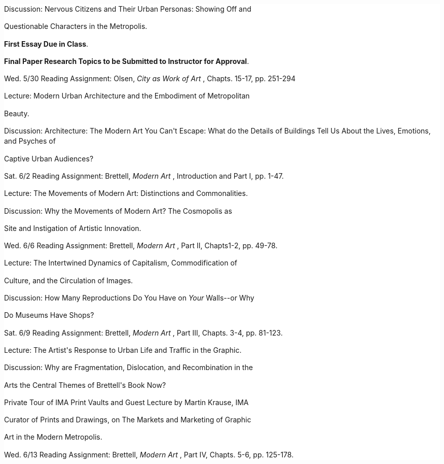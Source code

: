 Discussion: Nervous Citizens and Their Urban Personas: Showing Off and

Questionable Characters in the Metropolis.

**First Essay Due in Class**.

**Final Paper Research Topics to be Submitted to Instructor for Approval**.



Wed. 5/30 Reading Assignment: Olsen, _City as Work of Art_ , Chapts. 15-17,
pp. 251-294

Lecture: Modern Urban Architecture and the Embodiment of Metropolitan

Beauty.

Discussion: Architecture: The Modern Art You Can't Escape: What do the Details
of Buildings Tell Us About the Lives, Emotions, and Psyches of

Captive Urban Audiences?



Sat. 6/2 Reading Assignment: Brettell, _Modern Art_ , Introduction and Part I,
pp. 1-47.

Lecture: The Movements of Modern Art: Distinctions and Commonalities.

Discussion: Why the Movements of Modern Art? The Cosmopolis as

Site and Instigation of Artistic Innovation.



Wed. 6/6 Reading Assignment: Brettell, _Modern Art_ , Part II, Chapts1-2, pp.
49-78.

Lecture: The Intertwined Dynamics of Capitalism, Commodification of

Culture, and the Circulation of Images.

Discussion: How Many Reproductions Do You Have on _Your_ Walls--or Why

Do Museums Have Shops?



Sat. 6/9 Reading Assignment: Brettell, _Modern Art_ , Part III, Chapts. 3-4,
pp. 81-123.

Lecture: The Artist's Response to Urban Life and Traffic in the Graphic.

Discussion: Why are Fragmentation, Dislocation, and Recombination in the

Arts the Central Themes of Brettell's Book Now?

Private Tour of IMA Print Vaults and Guest Lecture by Martin Krause, IMA

Curator of Prints and Drawings, on The Markets and Marketing of Graphic

Art in the Modern Metropolis.



Wed. 6/13 Reading Assignment: Brettell, _Modern Art_ , Part IV, Chapts. 5-6,
pp. 125-178.
